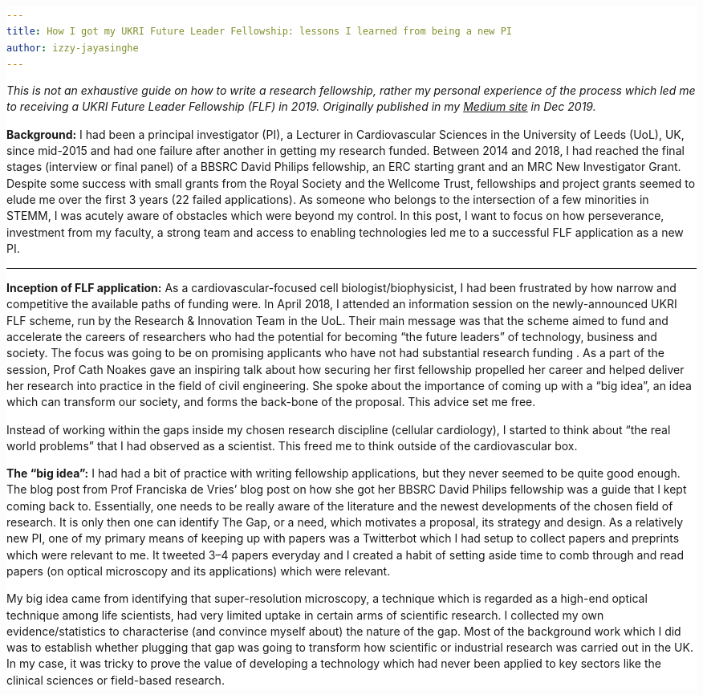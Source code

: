 ```yaml
---
title: How I got my UKRI Future Leader Fellowship: lessons I learned from being a new PI
author: izzy-jayasinghe
---
```

_This is not an exhaustive guide on how to write a research fellowship, rather my personal experience of the process which led me to receiving a UKRI Future Leader Fellowship (FLF) in 2019. Originally published in my [Medium site](https://medium.com/p/22cff0e60c60) in Dec 2019._

**Background:** I had been a principal investigator (PI), a Lecturer in Cardiovascular Sciences in the University of Leeds (UoL), UK, since mid-2015 and had one failure after another in getting my research funded. Between 2014 and 2018, I had reached the final stages (interview or final panel) of a BBSRC David Philips fellowship, an ERC starting grant and an MRC New Investigator Grant. Despite some success with small grants from the Royal Society and the Wellcome Trust, fellowships and project grants seemed to elude me over the first 3 years (22 failed applications). As someone who belongs to the intersection of a few minorities in STEMM, I was acutely aware of obstacles which were beyond my control. In this post, I want to focus on how perseverance, investment from my faculty, a strong team and access to enabling technologies led me to a successful FLF application as a new PI.

---

**Inception of FLF application:** As a cardiovascular-focused cell biologist/biophysicist, I had been frustrated by how narrow and competitive the available paths of funding were. In April 2018, I attended an information session on the newly-announced UKRI FLF scheme, run by the Research & Innovation Team in the UoL. Their main message was that the scheme aimed to fund and accelerate the careers of researchers who had the potential for becoming “the future leaders” of technology, business and society. The focus was going to be on promising applicants who have not had substantial research funding . As a part of the session, Prof Cath Noakes gave an inspiring talk about how securing her first fellowship propelled her career and helped deliver her research into practice in the field of civil engineering. She spoke about the importance of coming up with a “big idea”, an idea which can transform our society, and forms the back-bone of the proposal. This advice set me free.

Instead of working within the gaps inside my chosen research discipline (cellular cardiology), I started to think about “the real world problems” that I had observed as a scientist. This freed me to think outside of the cardiovascular box.

**The “big idea”:** I had had a bit of practice with writing fellowship applications, but they never seemed to be quite good enough. The blog post from Prof Franciska de Vries’ blog post on how she got her BBSRC David Philips fellowship was a guide that I kept coming back to. Essentially, one needs to be really aware of the literature and the newest developments of the chosen field of research. It is only then one can identify The Gap, or a need, which motivates a proposal, its strategy and design. As a relatively new PI, one of my primary means of keeping up with papers was a Twitterbot which I had setup to collect papers and preprints which were relevant to me. It tweeted 3–4 papers everyday and I created a habit of setting aside time to comb through and read papers (on optical microscopy and its applications) which were relevant.

My big idea came from identifying that super-resolution microscopy, a technique which is regarded as a high-end optical technique among life scientists, had very limited uptake in certain arms of scientific research. I collected my own evidence/statistics to characterise (and convince myself about) the nature of the gap. Most of the background work which I did was to establish whether plugging that gap was going to transform how scientific or industrial research was carried out in the UK. In my case, it was tricky to prove the value of developing a technology which had never been applied to key sectors like the clinical sciences or field-based research.
